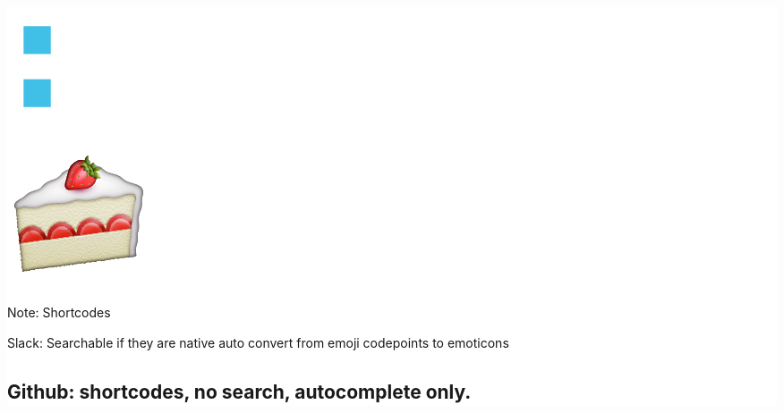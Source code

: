 <img height='133px' src='pictures/g/colon.svg'></p></div> 
 <img src="pictures/a/cake.png"> 

Note: Shortcodes

Slack: Searchable if they are native
auto convert from emoji codepoints to emoticons

Github: shortcodes, no search, autocomplete only.
---
